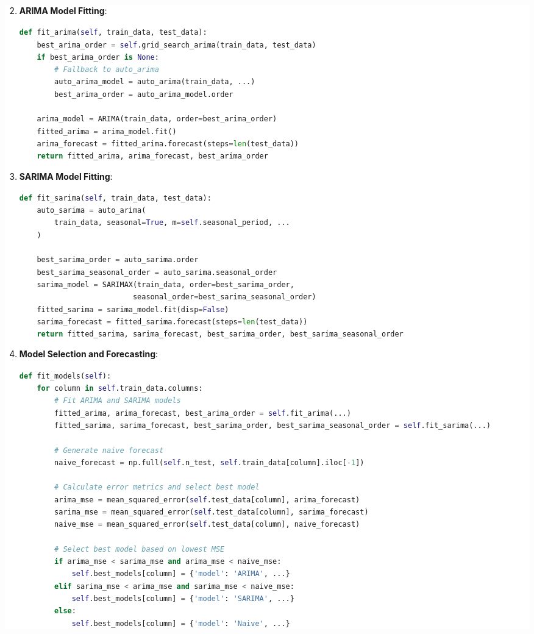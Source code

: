2. **ARIMA Model Fitting**:
   ```python
   def fit_arima(self, train_data, test_data):
       best_arima_order = self.grid_search_arima(train_data, test_data)
       if best_arima_order is None:
           # Fallback to auto_arima
           auto_arima_model = auto_arima(train_data, ...)
           best_arima_order = auto_arima_model.order
           
       arima_model = ARIMA(train_data, order=best_arima_order)
       fitted_arima = arima_model.fit()
       arima_forecast = fitted_arima.forecast(steps=len(test_data))
       return fitted_arima, arima_forecast, best_arima_order
   ```

3. **SARIMA Model Fitting**:
   ```python
   def fit_sarima(self, train_data, test_data):
       auto_sarima = auto_arima(
           train_data, seasonal=True, m=self.seasonal_period, ...
       )
       
       best_sarima_order = auto_sarima.order
       best_sarima_seasonal_order = auto_sarima.seasonal_order
       sarima_model = SARIMAX(train_data, order=best_sarima_order, 
                             seasonal_order=best_sarima_seasonal_order)
       fitted_sarima = sarima_model.fit(disp=False)
       sarima_forecast = fitted_sarima.forecast(steps=len(test_data))
       return fitted_sarima, sarima_forecast, best_sarima_order, best_sarima_seasonal_order
   ```

4. **Model Selection and Forecasting**:
   ```python
   def fit_models(self):
       for column in self.train_data.columns:
           # Fit ARIMA and SARIMA models
           fitted_arima, arima_forecast, best_arima_order = self.fit_arima(...)
           fitted_sarima, sarima_forecast, best_sarima_order, best_sarima_seasonal_order = self.fit_sarima(...)
           
           # Generate naive forecast
           naive_forecast = np.full(self.n_test, self.train_data[column].iloc[-1])
           
           # Calculate error metrics and select best model
           arima_mse = mean_squared_error(self.test_data[column], arima_forecast)
           sarima_mse = mean_squared_error(self.test_data[column], sarima_forecast)
           naive_mse = mean_squared_error(self.test_data[column], naive_forecast)
           
           # Select best model based on lowest MSE
           if arima_mse < sarima_mse and arima_mse < naive_mse:
               self.best_models[column] = {'model': 'ARIMA', ...}
           elif sarima_mse < arima_mse and sarima_mse < naive_mse:
               self.best_models[column] = {'model': 'SARIMA', ...}
           else:
               self.best_models[column] = {'model': 'Naive', ...}
   ```
